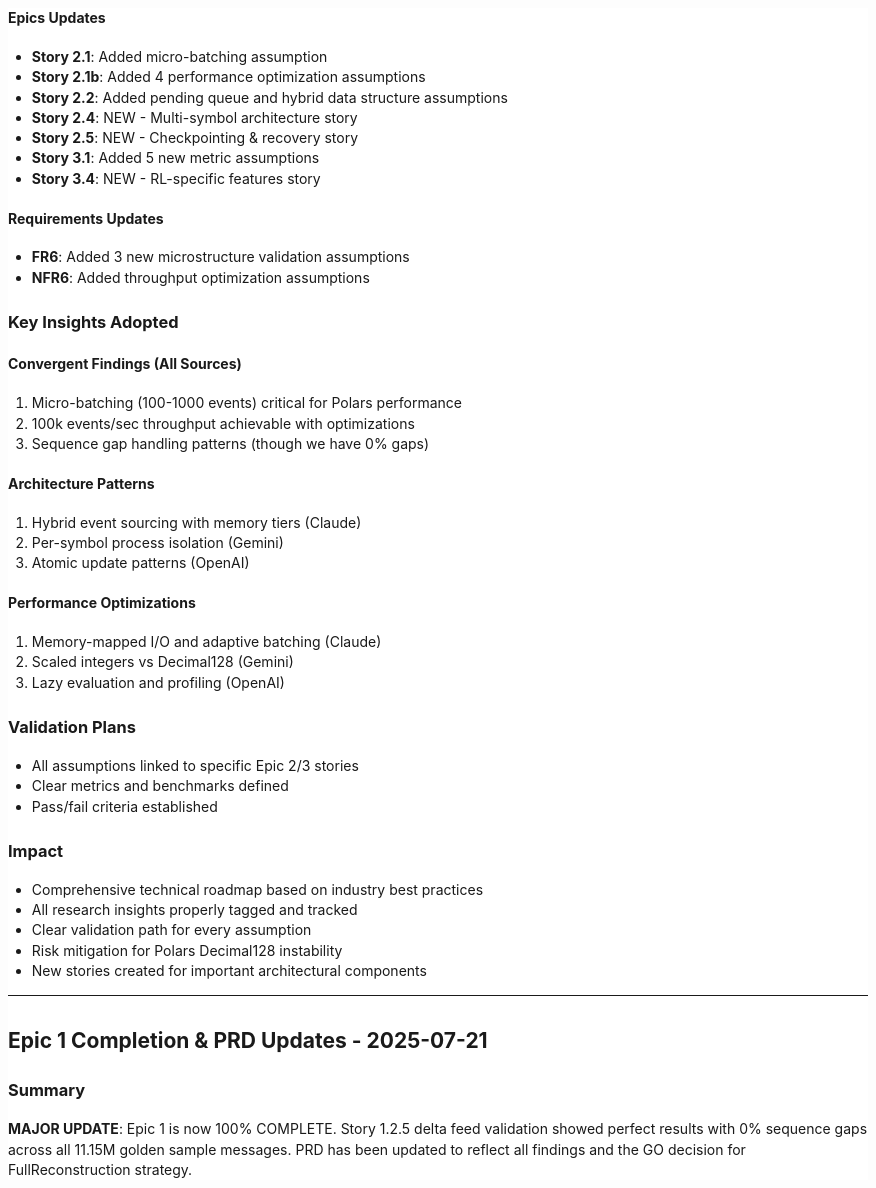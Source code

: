 #### Epics Updates
- **Story 2.1**: Added micro-batching assumption
- **Story 2.1b**: Added 4 performance optimization assumptions
- **Story 2.2**: Added pending queue and hybrid data structure assumptions
- **Story 2.4**: NEW - Multi-symbol architecture story
- **Story 2.5**: NEW - Checkpointing & recovery story
- **Story 3.1**: Added 5 new metric assumptions
- **Story 3.4**: NEW - RL-specific features story

#### Requirements Updates
- **FR6**: Added 3 new microstructure validation assumptions
- **NFR6**: Added throughput optimization assumptions

### Key Insights Adopted

#### Convergent Findings (All Sources)
1. Micro-batching (100-1000 events) critical for Polars performance
2. 100k events/sec throughput achievable with optimizations
3. Sequence gap handling patterns (though we have 0% gaps)

#### Architecture Patterns
1. Hybrid event sourcing with memory tiers (Claude)
2. Per-symbol process isolation (Gemini)
3. Atomic update patterns (OpenAI)

#### Performance Optimizations
1. Memory-mapped I/O and adaptive batching (Claude)
2. Scaled integers vs Decimal128 (Gemini)
3. Lazy evaluation and profiling (OpenAI)

### Validation Plans
- All assumptions linked to specific Epic 2/3 stories
- Clear metrics and benchmarks defined
- Pass/fail criteria established

### Impact
- Comprehensive technical roadmap based on industry best practices
- All research insights properly tagged and tracked
- Clear validation path for every assumption
- Risk mitigation for Polars Decimal128 instability
- New stories created for important architectural components

---

## Epic 1 Completion & PRD Updates - 2025-07-21

### Summary
**MAJOR UPDATE**: Epic 1 is now 100% COMPLETE. Story 1.2.5 delta feed validation showed perfect results with 0% sequence gaps across all 11.15M golden sample messages. PRD has been updated to reflect all findings and the GO decision for FullReconstruction strategy.
